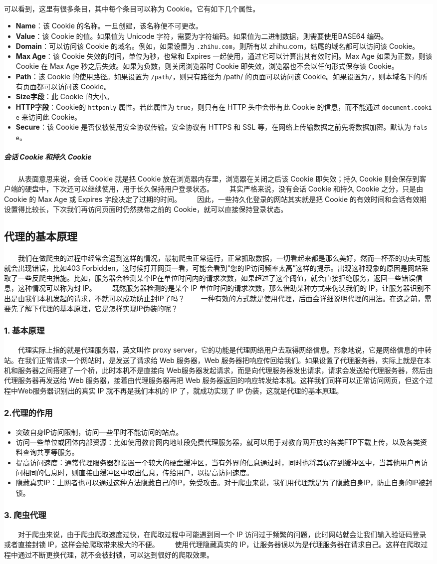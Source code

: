 可以看到，这里有很多条目，其中每个条目可以称为 Cookie。它有如下几个属性。

- **Name**：该 Cookie 的名称。一旦创建，该名称便不可更改。
- **Value**：该 Cookie 的值。如果值为 Unicode 字符，需要为字符编码。如果值为二进制数据，则需要使用BASE64 编码。
- **Domain**：可以访问该 Cookie 的域名。例如，如果设置为 `.zhihu.com`，则所有以 zhihu.com，结尾的域名都可以访问该 Cookie。
- **Max Age**：该 Cookie 失效的时间，单位为秒，也常和 Expires 一起使用，通过它可以计算出其有效时间。Max Age 如果为正数，则该 Cookie 在 Max Age 秒之后失效。如果为负数，则关闭浏览器时 Cookie 即失效，浏览器也不会以任何形式保存该 Cookie。
- **Path**：该 Cookie 的使用路径。如果设置为 `/path/`，则只有路径为 /path/ 的页面可以访问该 Cookie。如果设置为`/`，则本域名下的所有页面都可以访问该 Cookie。
- **Size字段**：此 Cookie 的大小。
- **HTTP字段**：Cookie的 `httponly` 属性。若此属性为 `true`，则只有在 HTTP 头中会带有此 Cookie 的信息，而不能通过 `document.cookie` 来访问此 Cookie。
- **Secure**：该 Cookie 是否仅被使用安全协议传输。安全协议有 HTTPS 和 SSL 等，在网络上传输数据之前先将数据加密。默认为 `false`。



##### 会话 Cookie 和持久 Cookie
&emsp;&emsp;从表面意思来说，会话 Cookie 就是把 Cookie 放在浏览器内存里，浏览器在关闭之后该 Cookie 即失效；持久 Cookie 则会保存到客户端的硬盘中，下次还可以继续使用，用于长久保持用户登录状态。
&emsp;&emsp;其实严格来说，没有会话 Cookie 和持久 Cookie 之分，只是由 Cookie 的 Max Age 或 Expires 字段决定了过期的时间。
&emsp;&emsp;因此，一些持久化登录的网站其实就是把 Cookie 的有效时间和会话有效期设置得比较长，下次我们再访问页面时仍然携带之前的 Cookie，就可以直接保持登录状态。









## 代理的基本原理
&emsp;&emsp;我们在做爬虫的过程中经常会遇到这样的情况，最初爬虫正常运行，正常抓取数据，一切看起来都是那么美好，然而一杯茶的功夫可能就会出现错误，比如403 Forbidden，这时候打开网页一看，可能会看到“您的IP访问频率太高”这样的提示。出现这种现象的原因是网站采取了一些反爬虫措施。比如，服务器会检测某个IP在单位时间内的请求次数，如果超过了这个阈值，就会直接拒绝服务，返回一些错误信息，这种情况可以称为封 IP。
&emsp;&emsp;既然服务器检测的是某个 IP 单位时间的请求次数，那么借助某种方式来伪装我们的 IP，让服务器识别不出是由我们本机发起的请求，不就可以成功防止封IP了吗？
&emsp;&emsp;一种有效的方式就是使用代理，后面会详细说明代理的用法。在这之前，需要先了解下代理的基本原理，它是怎样实现IP伪装的呢？



### 1. 基本原理
&emsp;&emsp;代理实际上指的就是代理服务器，英文叫作 proxy server，它的功能是代理网络用户去取得网络信息。形象地说，它是网络信息的中转站。在我们正常请求一个网站时，是发送了请求给 Web 服务器，Web 服务器把响应传回给我们。如果设置了代理服务器，实际上就是在本机和服务器之间搭建了一个桥，此时本机不是直接向 Web服务器发起请求，而是向代理服务器发出请求，请求会发送给代理服务器，然后由代理服务器再发送给 Web 服务器，接着由代理服务器再把 Web 服务器返回的响应转发给本机。这样我们同样可以正常访问网页，但这个过程中Web服务器识别出的真实 IP 就不再是我们本机的 IP 了，就成功实现了 IP 伪装，这就是代理的基本原理。



### 2.代理的作用
- 突破自身IP访问限制，访问一些平时不能访问的站点。
- 访问一些单位或团体内部资源：比如使用教育网内地址段免费代理服务器，就可以用于对教育网开放的各类FTP下载上传，以及各类资料查询共享等服务。
- 提高访问速度：通常代理服务器都设置一个较大的硬盘缓冲区，当有外界的信息通过时，同时也将其保存到缓冲区中，当其他用户再访问相同的信息时，则直接由缓冲区中取出信息，传给用户，以提高访问速度。
- 隐藏真实IP：上网者也可以通过这种方法隐藏自己的IP，免受攻击。对于爬虫来说，我们用代理就是为了隐藏自身IP，防止自身的IP被封锁。



### 3. 爬虫代理
&emsp;&emsp;对于爬虫来说，由于爬虫爬取速度过快，在爬取过程中可能遇到同一个 IP 访问过于频繁的问题，此时网站就会让我们输入验证码登录或者直接封锁 IP，这样会给爬取带来极大的不便。
&emsp;&emsp;使用代理隐藏真实的 IP，让服务器误以为是代理服务器在请求自己。这样在爬取过程中通过不断更换代理，就不会被封锁，可以达到很好的爬取效果。
